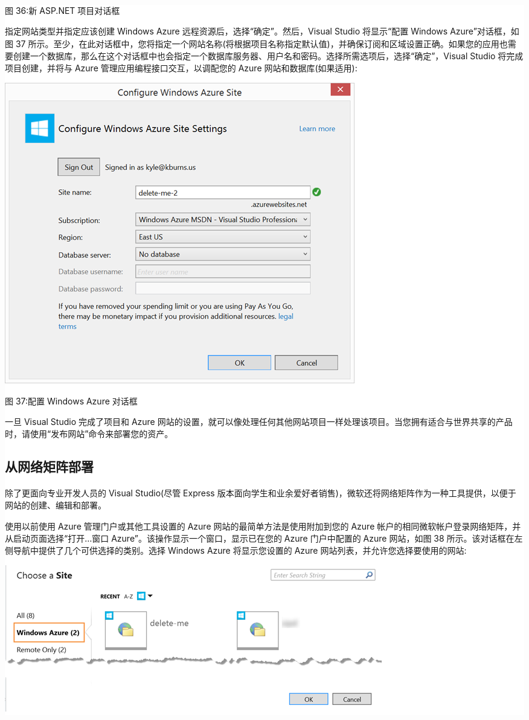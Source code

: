 图 36:新 ASP.NET 项目对话框

指定网站类型并指定应该创建 Windows Azure 远程资源后，选择“确定”。然后，Visual Studio 将显示“配置 Windows Azure”对话框，如图 37 所示。至少，在此对话框中，您将指定一个网站名称(将根据项目名称指定默认值)，并确保订阅和区域设置正确。如果您的应用也需要创建一个数据库，那么在这个对话框中也会指定一个数据库服务器、用户名和密码。选择所需选项后，选择“确定”，Visual Studio 将完成项目创建，并将与 Azure 管理应用编程接口交互，以调配您的 Azure 网站和数据库(如果适用):

![](img/image041.png)

图 37:配置 Windows Azure 对话框

一旦 Visual Studio 完成了项目和 Azure 网站的设置，就可以像处理任何其他网站项目一样处理该项目。当您拥有适合与世界共享的产品时，请使用“发布网站”命令来部署您的资产。

## 从网络矩阵部署

除了更面向专业开发人员的 Visual Studio(尽管 Express 版本面向学生和业余爱好者销售)，微软还将网络矩阵作为一种工具提供，以便于网站的创建、编辑和部署。

使用以前使用 Azure 管理门户或其他工具设置的 Azure 网站的最简单方法是使用附加到您的 Azure 帐户的相同微软帐户登录网络矩阵，并从启动页面选择“打开…窗口 Azure”。该操作显示一个窗口，显示已在您的 Azure 门户中配置的 Azure 网站，如图 38 所示。该对话框在左侧导航中提供了几个可供选择的类别。选择 Windows Azure 将显示您设置的 Azure 网站列表，并允许您选择要使用的网站:

![](img/image042.png)
